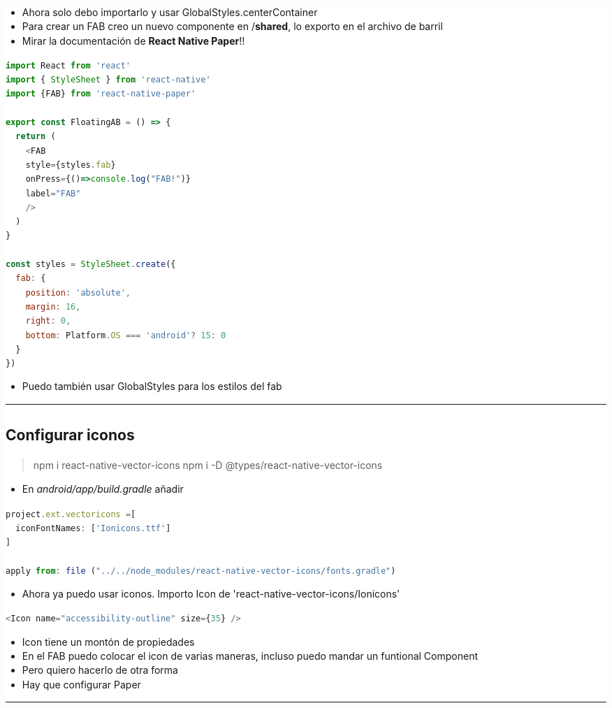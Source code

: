 - Ahora solo debo importarlo y usar GlobalStyles.centerContainer
- Para crear un FAB creo un nuevo componente en /**shared**, lo exporto en el archivo de barril
- Mirar la documentación de **React Native Paper**!!

~~~js
import React from 'react'
import { StyleSheet } from 'react-native'
import {FAB} from 'react-native-paper'

export const FloatingAB = () => {
  return (
    <FAB 
    style={styles.fab} 
    onPress={()=>console.log("FAB!")}
    label="FAB"
    />
  )
}

const styles = StyleSheet.create({
  fab: {
    position: 'absolute',
    margin: 16,
    right: 0,
    bottom: Platform.OS === 'android'? 15: 0
  }
})
~~~

- Puedo también usar GlobalStyles para los estilos del fab
-------

## Configurar iconos

> npm i react-native-vector-icons
> npm i -D @types/react-native-vector-icons

- En *android/app/build.gradle* añadir

~~~js
project.ext.vectoricons =[
  iconFontNames: ['Ionicons.ttf']
]

apply from: file ("../../node_modules/react-native-vector-icons/fonts.gradle")
~~~

- Ahora ya puedo usar iconos. Importo Icon de 'react-native-vector-icons/Ionicons'

~~~js
<Icon name="accessibility-outline" size={35} />
~~~

- Icon tiene un montón de propiedades
- En el FAB puedo colocar el icon de varias maneras, incluso puedo mandar un funtional Component
- Pero quiero hacerlo de otra forma
- Hay que configurar Paper
-------
